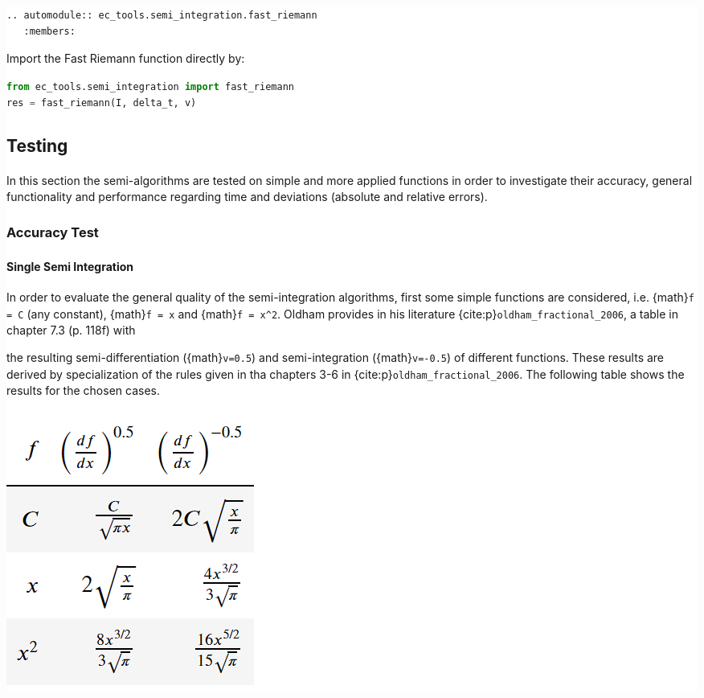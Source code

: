 


```{eval-rst}
.. automodule:: ec_tools.semi_integration.fast_riemann
   :members:
```
Import the Fast Riemann function directly by:
```python
from ec_tools.semi_integration import fast_riemann
res = fast_riemann(I, delta_t, v)
```

## Testing

In this section the semi-algorithms are tested on simple and more applied functions in order to investigate their accuracy, general functionality and performance regarding time and deviations (absolute and relative errors). 

### Accuracy Test
#### Single Semi Integration

In order to evaluate the general quality of the semi-integration algorithms,
first some simple functions are considered, i.e. {math}`f = C` (any constant), {math}`f = x` and {math}`f = x^2`.
Oldham provides in his literature {cite:p}`oldham_fractional_2006`, a table in chapter 7.3 (p. 118f) with 

the resulting semi-differentiation ({math}`v=0.5`) and semi-integration ({math}`v=-0.5`) of different functions. 
These results are derived by specialization of the rules given in tha chapters 3-6 in {cite:p}`oldham_fractional_2006`.
The following table shows the results for the chosen cases.



![../tests/data/images/semi_results.png](../tests/data/images/semi_results.png) 
